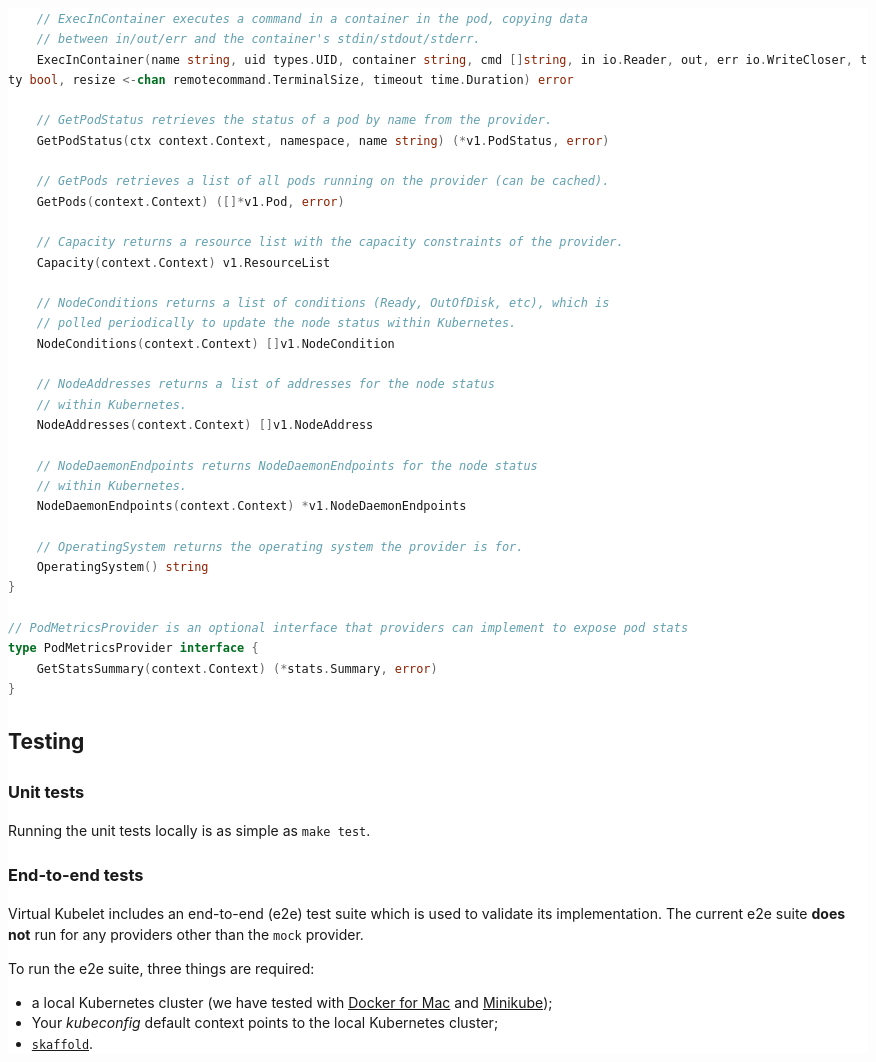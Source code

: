 ```go
	// ExecInContainer executes a command in a container in the pod, copying data
	// between in/out/err and the container's stdin/stdout/stderr.
	ExecInContainer(name string, uid types.UID, container string, cmd []string, in io.Reader, out, err io.WriteCloser, tty bool, resize <-chan remotecommand.TerminalSize, timeout time.Duration) error

	// GetPodStatus retrieves the status of a pod by name from the provider.
	GetPodStatus(ctx context.Context, namespace, name string) (*v1.PodStatus, error)

	// GetPods retrieves a list of all pods running on the provider (can be cached).
	GetPods(context.Context) ([]*v1.Pod, error)

	// Capacity returns a resource list with the capacity constraints of the provider.
	Capacity(context.Context) v1.ResourceList

	// NodeConditions returns a list of conditions (Ready, OutOfDisk, etc), which is
	// polled periodically to update the node status within Kubernetes.
	NodeConditions(context.Context) []v1.NodeCondition

	// NodeAddresses returns a list of addresses for the node status
	// within Kubernetes.
	NodeAddresses(context.Context) []v1.NodeAddress

	// NodeDaemonEndpoints returns NodeDaemonEndpoints for the node status
	// within Kubernetes.
	NodeDaemonEndpoints(context.Context) *v1.NodeDaemonEndpoints

	// OperatingSystem returns the operating system the provider is for.
	OperatingSystem() string
}

// PodMetricsProvider is an optional interface that providers can implement to expose pod stats
type PodMetricsProvider interface {
	GetStatsSummary(context.Context) (*stats.Summary, error)
}
```

## Testing

### Unit tests

Running the unit tests locally is as simple as `make test`.

### End-to-end tests

Virtual Kubelet includes an end-to-end (e2e) test suite which is used to validate its implementation.
The current e2e suite **does not** run for any providers other than the `mock` provider.

To run the e2e suite, three things are required:
- a local Kubernetes cluster (we have tested with [Docker for Mac](https://docs.docker.com/docker-for-mac/install/) and [Minikube](https://github.com/kubernetes/minikube));
- Your _kubeconfig_ default context points to the local Kubernetes cluster;
- [`skaffold`](https://github.com/GoogleContainerTools/skaffold).

